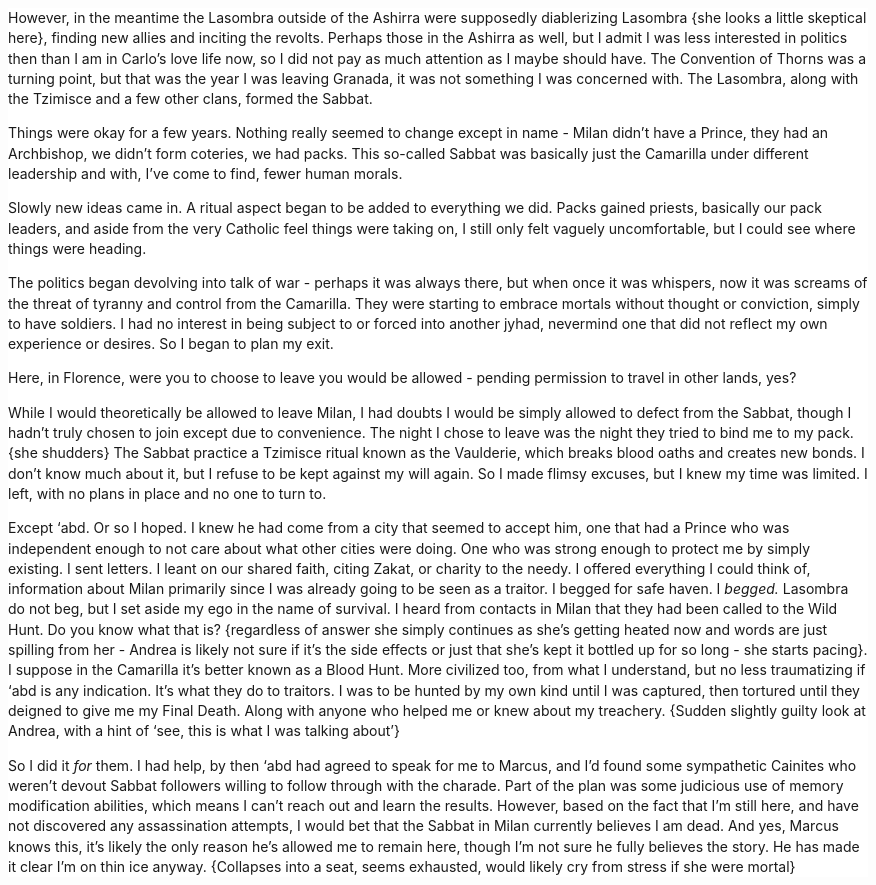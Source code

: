However, in the meantime the Lasombra outside of the Ashirra were supposedly diablerizing Lasombra {she looks a little skeptical here}, finding new allies and inciting the revolts. Perhaps those in the Ashirra as well, but I admit I was less interested in politics then than I am in Carlo’s love life now, so I did not pay as much attention as I maybe should have. The Convention of Thorns was a turning point, but that was the year I was leaving Granada, it was not something I was concerned with. The Lasombra, along with the Tzimisce and a few other clans, formed the Sabbat.

Things were okay for a few years. Nothing really seemed to change except in name - Milan didn’t have a Prince, they had an Archbishop, we didn’t form coteries, we had packs. This so-called Sabbat was basically just the Camarilla under different leadership and with, I’ve come to find, fewer human morals.

Slowly new ideas came in. A ritual aspect began to be added to everything we did. Packs gained priests, basically our pack leaders, and aside from the very Catholic feel things were taking on, I still only felt vaguely uncomfortable, but I could see where things were heading.

The politics began devolving into talk of war - perhaps it was always there, but when once it was whispers, now it was screams of the threat of tyranny and control from the Camarilla. They were starting to embrace mortals without thought or conviction, simply to have soldiers. I had no interest in being subject to or forced into another jyhad, nevermind one that did not reflect my own experience or desires. So I began to plan my exit.  

Here, in Florence, were you to choose to leave you would be allowed - pending permission to travel in other lands, yes?

While I would theoretically be allowed to leave Milan, I had doubts I would be simply allowed to defect from the Sabbat, though I hadn’t truly chosen to join except due to convenience. The night I chose to leave was the night they tried to bind me to my pack. {she shudders} The Sabbat practice a Tzimisce ritual known as the Vaulderie, which breaks blood oaths and creates new bonds. I don’t know much about it, but I refuse to be kept against my will again. So I made flimsy excuses, but I knew my time was limited. I left, with no plans in place and no one to turn to.

Except ‘abd. Or so I hoped. I knew he had come from a city that seemed to accept him, one that had a Prince who was independent enough to not care about what other cities were doing. One who was strong enough to protect me by simply existing. I sent letters. I leant on our shared faith, citing Zakat, or charity to the needy. I offered everything I could think of, information about Milan primarily since I was already going to be seen as a traitor. I begged for safe haven. I *begged.* Lasombra do not beg, but I set aside my ego in the name of survival. I heard from contacts in Milan that they had been called to the Wild Hunt. Do you know what that is? {regardless of answer she simply continues as she’s getting heated now and words are just spilling from her - Andrea is likely not sure if it’s the side effects or just that she’s kept it bottled up for so long - she starts pacing}. I suppose in the Camarilla it’s better known as a Blood Hunt. More civilized too, from what I understand, but no less traumatizing if ‘abd is any indication. It’s what they do to traitors. I was to be hunted by my own kind until I was captured, then tortured until they deigned to give me my Final Death. Along with anyone who helped me or knew about my treachery. {Sudden slightly guilty look at Andrea, with a hint of ‘see, this is what I was talking about’}

So I did it *for* them. I had help, by then ‘abd had agreed to speak for me to Marcus, and I’d found some sympathetic Cainites who weren’t devout Sabbat followers willing to follow through with the charade. Part of the plan was some judicious use of memory modification abilities, which means I can’t reach out and learn the results. However, based on the fact that I’m still here, and have not discovered any assassination attempts, I would bet that the Sabbat in Milan currently believes I am dead. And yes, Marcus knows this, it’s likely the only reason he’s allowed me to remain here, though I’m not sure he fully believes the story. He has made it clear I’m on thin ice anyway. {Collapses into a seat, seems exhausted, would likely cry from stress if she were mortal}
